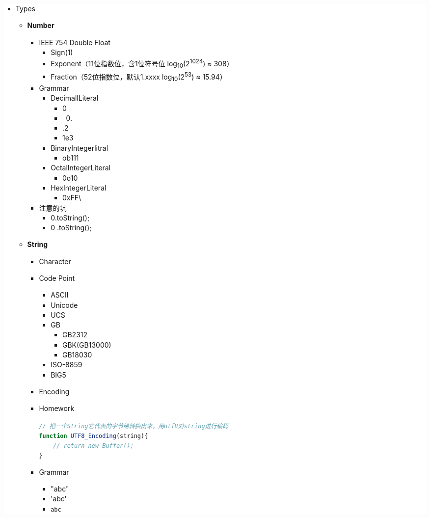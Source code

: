   - Types

    - **Number**

      - IEEE 754 Double Float
        - Sign(1)
        - Exponent（11位指数位，含1位符号位  log<sub>10</sub>(2<sup>1024</sup>)  ≈  308）
        - Fraction（52位指数位，默认1.xxxx  log<sub>10</sub>(2<sup>53</sup>)  ≈  15.94）
      - Grammar
        - DecimallLiteral
          - 0
          - 0.
          - .2
          - 1e3
        - BinaryIntegerlitral
          - ob111
        - OctalIntegerLiteral
          - 0o10
        - HexIntegerLiteral
          - 0xFF\
      - 注意的坑
        - 0.toString();
        - 0 .toString();

    - **String**

      - Character

      - Code Point

        - ASCII
        - Unicode
        - UCS
        - GB
          - GB2312
          - GBK(GB13000)
          - GB18030
        - ISO-8859
        - BIG5

      - Encoding

      - Homework

        ```javascript
        // 把一个String它代表的字节给转换出来，用utf8对string进行编码
        function UTF8_Encoding(string){
            // return new Buffer();
        }
        ```

      - Grammar

        - "abc"
        - 'abc'
        - `abc`
